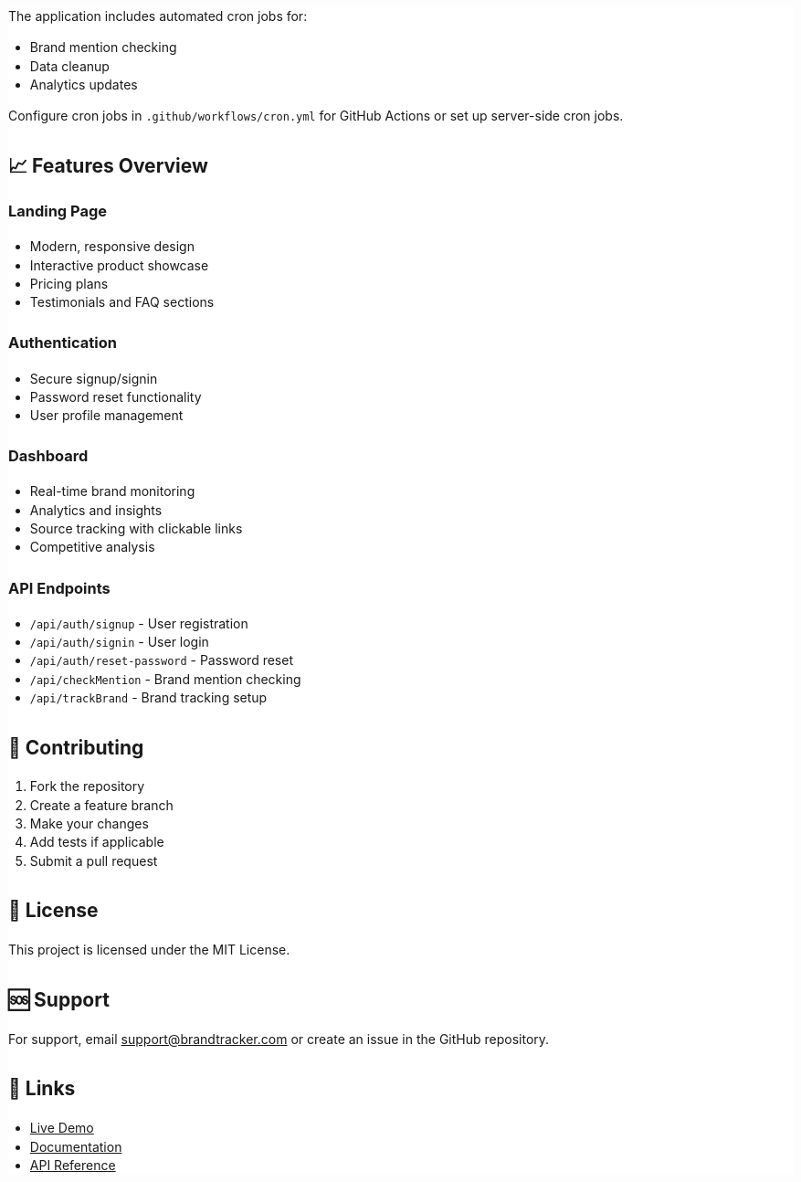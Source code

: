 The application includes automated cron jobs for:

- Brand mention checking
- Data cleanup
- Analytics updates

Configure cron jobs in `.github/workflows/cron.yml` for GitHub Actions or set up server-side cron jobs.

## 📈 Features Overview

### Landing Page
- Modern, responsive design
- Interactive product showcase
- Pricing plans
- Testimonials and FAQ sections

### Authentication
- Secure signup/signin
- Password reset functionality
- User profile management

### Dashboard
- Real-time brand monitoring
- Analytics and insights
- Source tracking with clickable links
- Competitive analysis

### API Endpoints
- `/api/auth/signup` - User registration
- `/api/auth/signin` - User login
- `/api/auth/reset-password` - Password reset
- `/api/checkMention` - Brand mention checking
- `/api/trackBrand` - Brand tracking setup

## 🤝 Contributing

1. Fork the repository
2. Create a feature branch
3. Make your changes
4. Add tests if applicable
5. Submit a pull request

## 📄 License

This project is licensed under the MIT License.

## 🆘 Support

For support, email support@brandtracker.com or create an issue in the GitHub repository.

## 🔗 Links

- [Live Demo](https://brandtracker.vercel.app)
- [Documentation](https://docs.brandtracker.com)
- [API Reference](https://api.brandtracker.com/docs)